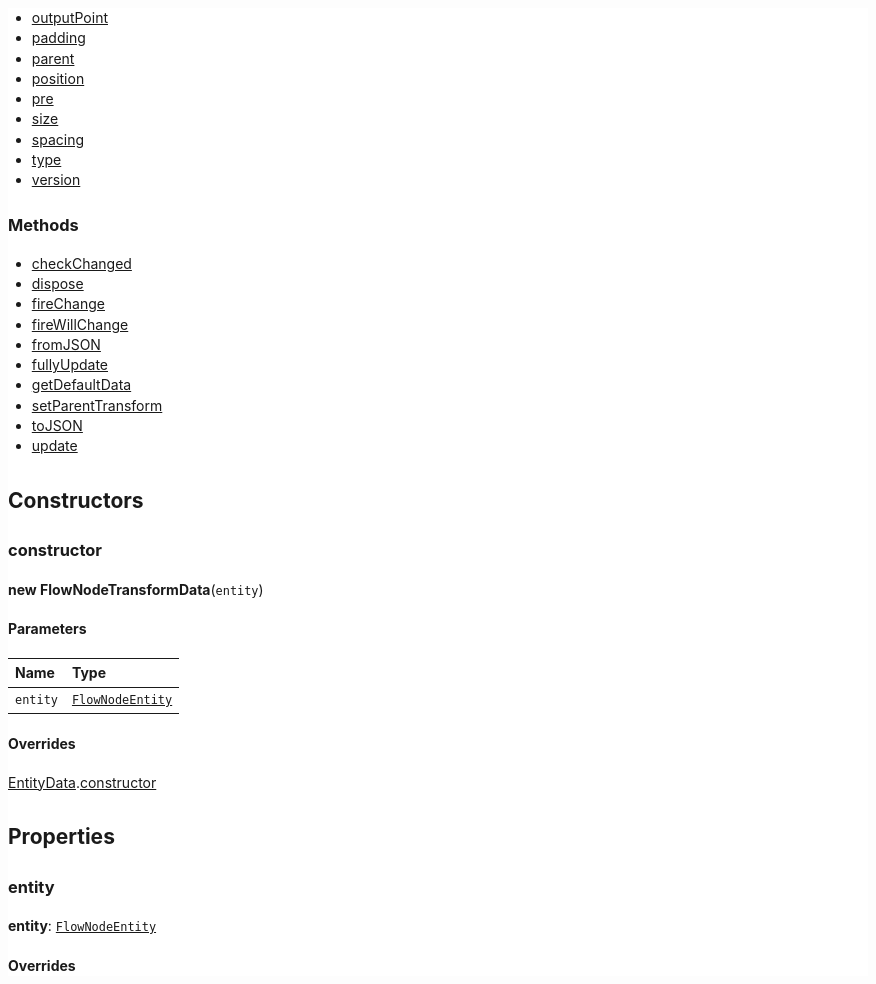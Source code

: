 * [outputPoint](/en/auto-docs/fixed-layout-editor/classes/FlowNodeTransformData.md#outputpoint)
* [padding](/en/auto-docs/fixed-layout-editor/classes/FlowNodeTransformData.md#padding)
* [parent](/en/auto-docs/fixed-layout-editor/classes/FlowNodeTransformData.md#parent)
* [position](/en/auto-docs/fixed-layout-editor/classes/FlowNodeTransformData.md#position)
* [pre](/en/auto-docs/fixed-layout-editor/classes/FlowNodeTransformData.md#pre)
* [size](/en/auto-docs/fixed-layout-editor/classes/FlowNodeTransformData.md#size)
* [spacing](/en/auto-docs/fixed-layout-editor/classes/FlowNodeTransformData.md#spacing)
* [type](/en/auto-docs/fixed-layout-editor/classes/FlowNodeTransformData.md#type-1)
* [version](/en/auto-docs/fixed-layout-editor/classes/FlowNodeTransformData.md#version)

### Methods

* [checkChanged](/en/auto-docs/fixed-layout-editor/classes/FlowNodeTransformData.md#checkchanged)
* [dispose](/en/auto-docs/fixed-layout-editor/classes/FlowNodeTransformData.md#dispose)
* [fireChange](/en/auto-docs/fixed-layout-editor/classes/FlowNodeTransformData.md#firechange)
* [fireWillChange](/en/auto-docs/fixed-layout-editor/classes/FlowNodeTransformData.md#firewillchange)
* [fromJSON](/en/auto-docs/fixed-layout-editor/classes/FlowNodeTransformData.md#fromjson)
* [fullyUpdate](/en/auto-docs/fixed-layout-editor/classes/FlowNodeTransformData.md#fullyupdate)
* [getDefaultData](/en/auto-docs/fixed-layout-editor/classes/FlowNodeTransformData.md#getdefaultdata)
* [setParentTransform](/en/auto-docs/fixed-layout-editor/classes/FlowNodeTransformData.md#setparenttransform)
* [toJSON](/en/auto-docs/fixed-layout-editor/classes/FlowNodeTransformData.md#tojson)
* [update](/en/auto-docs/fixed-layout-editor/classes/FlowNodeTransformData.md#update)

## Constructors

### constructor

**new FlowNodeTransformData**(`entity`)

#### Parameters

| Name | Type |
| :------ | :------ |
| `entity` | [`FlowNodeEntity`](/en/auto-docs/fixed-layout-editor/classes/FlowNodeEntity-1.md) |

#### Overrides

[EntityData](/en/auto-docs/fixed-layout-editor/classes/EntityData.md).[constructor](/en/auto-docs/fixed-layout-editor/classes/EntityData.md#constructor)

## Properties

### entity

**entity**: [`FlowNodeEntity`](/en/auto-docs/fixed-layout-editor/classes/FlowNodeEntity-1.md)

#### Overrides
